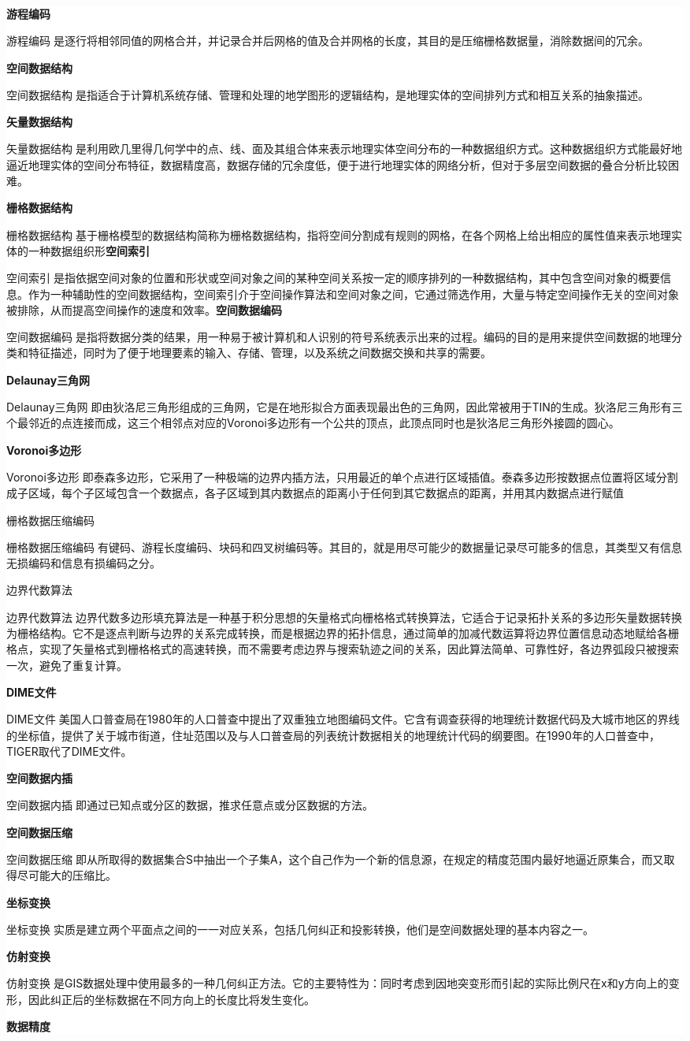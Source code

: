 **游程编码**

游程编码 是逐行将相邻同值的网格合并，并记录合并后网格的值及合并网格的长度，其目的是压缩栅格数据量，消除数据间的冗余。

**空间数据结构**

空间数据结构 是指适合于计算机系统存储、管理和处理的地学图形的逻辑结构，是地理实体的空间排列方式和相互关系的抽象描述。

**矢量数据结构**

矢量数据结构 是利用欧几里得几何学中的点、线、面及其组合体来表示地理实体空间分布的一种数据组织方式。这种数据组织方式能最好地逼近地理实体的空间分布特征，数据精度高，数据存储的冗余度低，便于进行地理实体的网络分析，但对于多层空间数据的叠合分析比较困难。

**栅格数据结构**

栅格数据结构 基于栅格模型的数据结构简称为栅格数据结构，指将空间分割成有规则的网格，在各个网格上给出相应的属性值来表示地理实体的一种数据组织形**空间索引**

空间索引 是指依据空间对象的位置和形状或空间对象之间的某种空间关系按一定的顺序排列的一种数据结构，其中包含空间对象的概要信息。作为一种辅助性的空间数据结构，空间索引介于空间操作算法和空间对象之间，它通过筛选作用，大量与特定空间操作无关的空间对象被排除，从而提高空间操作的速度和效率。**空间数据编码**

空间数据编码 是指将数据分类的结果，用一种易于被计算机和人识别的符号系统表示出来的过程。编码的目的是用来提供空间数据的地理分类和特征描述，同时为了便于地理要素的输入、存储、管理，以及系统之间数据交换和共享的需要。

**Delaunay三角网**

Delaunay三角网 即由狄洛尼三角形组成的三角网，它是在地形拟合方面表现最出色的三角网，因此常被用于TIN的生成。狄洛尼三角形有三个最邻近的点连接而成，这三个相邻点对应的Voronoi多边形有一个公共的顶点，此顶点同时也是狄洛尼三角形外接圆的圆心。

**Voronoi多边形**

Voronoi多边形 即泰森多边形，它采用了一种极端的边界内插方法，只用最近的单个点进行区域插值。泰森多边形按数据点位置将区域分割成子区域，每个子区域包含一个数据点，各子区域到其内数据点的距离小于任何到其它数据点的距离，并用其内数据点进行赋值

栅格数据压缩编码

栅格数据压缩编码 有键码、游程长度编码、块码和四叉树编码等。其目的，就是用尽可能少的数据量记录尽可能多的信息，其类型又有信息无损编码和信息有损编码之分。

边界代数算法

边界代数算法 边界代数多边形填充算法是一种基于积分思想的矢量格式向栅格格式转换算法，它适合于记录拓扑关系的多边形矢量数据转换为栅格结构。它不是逐点判断与边界的关系完成转换，而是根据边界的拓扑信息，通过简单的加减代数运算将边界位置信息动态地赋给各栅格点，实现了矢量格式到栅格格式的高速转换，而不需要考虑边界与搜索轨迹之间的关系，因此算法简单、可靠性好，各边界弧段只被搜索一次，避免了重复计算。

**DIME文件**

DIME文件 美国人口普查局在1980年的人口普查中提出了双重独立地图编码文件。它含有调查获得的地理统计数据代码及大城市地区的界线的坐标值，提供了关于城市街道，住址范围以及与人口普查局的列表统计数据相关的地理统计代码的纲要图。在1990年的人口普查中，TIGER取代了DIME文件。

**空间数据内插**

空间数据内插 即通过已知点或分区的数据，推求任意点或分区数据的方法。

**空间数据压缩**

空间数据压缩 即从所取得的数据集合S中抽出一个子集A，这个自己作为一个新的信息源，在规定的精度范围内最好地逼近原集合，而又取得尽可能大的压缩比。

**坐标变换**

坐标变换 实质是建立两个平面点之间的一一对应关系，包括几何纠正和投影转换，他们是空间数据处理的基本内容之一。

**仿射变换**

仿射变换 是GIS数据处理中使用最多的一种几何纠正方法。它的主要特性为：同时考虑到因地突变形而引起的实际比例尺在x和y方向上的变形，因此纠正后的坐标数据在不同方向上的长度比将发生变化。

**数据精度**
